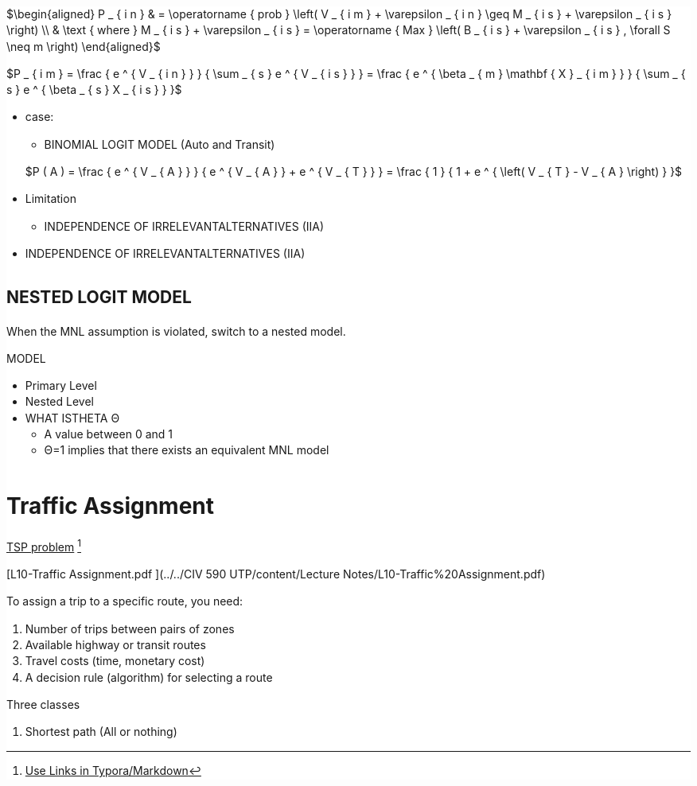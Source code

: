 $\begin{aligned} P _ { i n } & = \operatorname { prob } \left( V _ { i m } + \varepsilon _ { i n } \geq M _ { i s } + \varepsilon _ { i s } \right) \\ & \text { where } M _ { i s } + \varepsilon _ { i s } = \operatorname { Max } \left( B _ { i s } + \varepsilon _ { i s } , \forall S \neq m \right) \end{aligned}$  

$P _ { i m } = \frac { e ^ { V _ { i n } } } { \sum _ { s } e ^ { V _ { i s } } } = \frac { e ^ { \beta _ { m } \mathbf { X } _ { i m } } } { \sum _ { s } e ^ { \beta _ { s } X _ { i s } } }$ 

* case:

  * BINOMIAL LOGIT MODEL 
    (Auto and Transit)

  $P ( A ) = \frac { e ^ { V _ { A } } } { e ^ { V _ { A } } + e ^ { V _ { T } } } = \frac { 1 } { 1 + e ^ { \left( V _ { T } - V _ { A } \right) } }$ 

* Limitation

  * INDEPENDENCE OF IRRELEVANTALTERNATIVES (IIA) 

* INDEPENDENCE OF IRRELEVANTALTERNATIVES (IIA)



## NESTED LOGIT MODEL

When the MNL assumption is violated, switch to a nested model.



MODEL

* Primary Level 
* Nested Level 
* WHAT ISTHETA Θ
  *  A value between 0 and 1 
    * Θ=1 implies that there exists an equivalent MNL model 



# Traffic Assignment

[TSP problem](../01develop/TSP.md) [^4] 

[L10-Traffic Assignment.pdf ](../../CIV 590 UTP/content/Lecture Notes/L10-Traffic%20Assignment.pdf)   



To assign a trip to a specific route, you need: 

1. Number of trips between pairs of zones 
2. Available highway or transit routes 
3. Travel costs (time, monetary cost)
4. A decision rule (algorithm) for selecting a route



Three classes

1. Shortest path (All or nothing)


[^1]: http://www.tylervigen.com/spurious-correlations 
[^2]: [Trip Generation - Civil IITB](http://www.civil.iitb.ac.in/~gpatil/utsp_vlab/tripgeneration.php) 
[^3]: [Gumbel distribution - Wikipedia](https://en.wikipedia.org/wiki/Gumbel_distribution)
[^4]: [Use Links in Typora/Markdown](https://support.typora.io/Links/) 
[^5]: https://www.citylab.com/design/2011/09/street-grids/124/
[^6]: Cunard and Mahmassani - Traffic Flow Theory.pdf